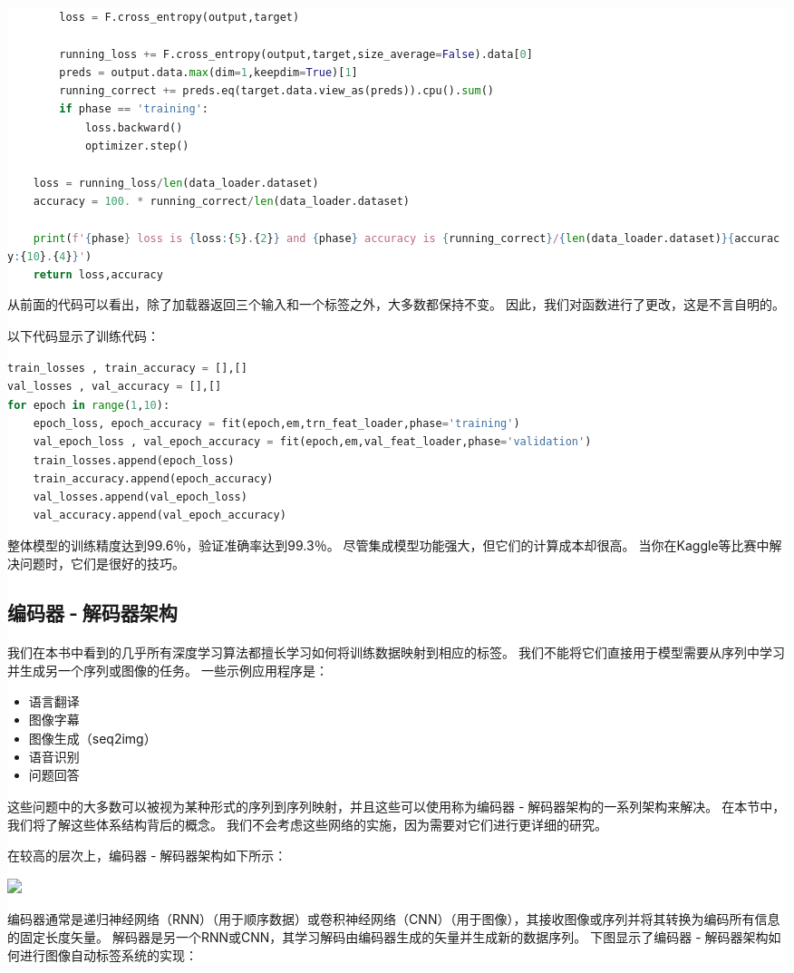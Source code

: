 ```python
        loss = F.cross_entropy(output,target)
        
        running_loss += F.cross_entropy(output,target,size_average=False).data[0]
        preds = output.data.max(dim=1,keepdim=True)[1]
        running_correct += preds.eq(target.data.view_as(preds)).cpu().sum()
        if phase == 'training':
            loss.backward()
            optimizer.step()
    
    loss = running_loss/len(data_loader.dataset)
    accuracy = 100. * running_correct/len(data_loader.dataset)
    
    print(f'{phase} loss is {loss:{5}.{2}} and {phase} accuracy is {running_correct}/{len(data_loader.dataset)}{accuracy:{10}.{4}}')
    return loss,accuracy
```

从前面的代码可以看出，除了加载器返回三个输入和一个标签之外，大多数都保持不变。 因此，我们对函数进行了更改，这是不言自明的。

以下代码显示了训练代码：


```python
train_losses , train_accuracy = [],[]
val_losses , val_accuracy = [],[]
for epoch in range(1,10):
    epoch_loss, epoch_accuracy = fit(epoch,em,trn_feat_loader,phase='training')
    val_epoch_loss , val_epoch_accuracy = fit(epoch,em,val_feat_loader,phase='validation')
    train_losses.append(epoch_loss)
    train_accuracy.append(epoch_accuracy)
    val_losses.append(val_epoch_loss)
    val_accuracy.append(val_epoch_accuracy)
```

整体模型的训练精度达到99.6％，验证准确率达到99.3％。 尽管集成模型功能强大，但它们的计算成本却很高。 当你在Kaggle等比赛中解决问题时，它们是很好的技巧。

## 编码器 - 解码器架构
我们在本书中看到的几乎所有深度学习算法都擅长学习如何将训练数据映射到相应的标签。 我们不能将它们直接用于模型需要从序列中学习并生成另一个序列或图像的任务。 一些示例应用程序是：

* 语言翻译
* 图像字幕
* 图像生成（seq2img）
* 语音识别
* 问题回答

这些问题中的大多数可以被视为某种形式的序列到序列映射，并且这些可以使用称为编码器 - 解码器架构的一系列架构来解决。 在本节中，我们将了解这些体系结构背后的概念。 我们不会考虑这些网络的实施，因为需要对它们进行更详细的研究。

在较高的层次上，编码器 - 解码器架构如下所示：

![](https://bennix.github.io/imgs/8_8.png)

编码器通常是递归神经网络（RNN）（用于顺序数据）或卷积神经网络（CNN）（用于图像），其接收图像或序列并将其转换为编码所有信息的固定长度矢量。 解码器是另一个RNN或CNN，其学习解码由编码器生成的矢量并生成新的数据序列。 下图显示了编码器 - 解码器架构如何进行图像自动标签系统的实现：
